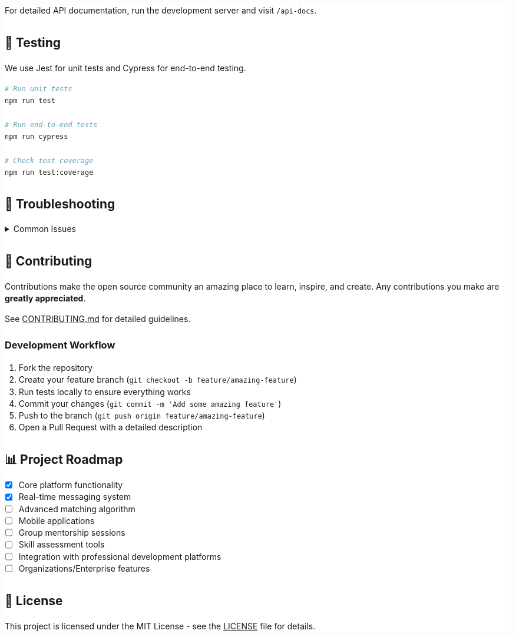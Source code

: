 For detailed API documentation, run the development server and visit `/api-docs`.

## 🧪 Testing

We use Jest for unit tests and Cypress for end-to-end testing.

```bash
# Run unit tests
npm run test

# Run end-to-end tests
npm run cypress

# Check test coverage
npm run test:coverage
```

## 🔧 Troubleshooting

<details><summary>Common Issues</summary></details>

## 👥 Contributing

Contributions make the open source community an amazing place to learn, inspire, and create. Any contributions you make are **greatly appreciated**.

See [CONTRIBUTING.md](CONTRIBUTING.md) for detailed guidelines.

### Development Workflow

1. Fork the repository
2. Create your feature branch (`git checkout -b feature/amazing-feature`)
3. Run tests locally to ensure everything works
4. Commit your changes (`git commit -m 'Add some amazing feature'`)
5. Push to the branch (`git push origin feature/amazing-feature`)
6. Open a Pull Request with a detailed description

## 📊 Project Roadmap

- [x] Core platform functionality
- [x] Real-time messaging system
- [ ] Advanced matching algorithm
- [ ] Mobile applications
- [ ] Group mentorship sessions
- [ ] Skill assessment tools
- [ ] Integration with professional development platforms
- [ ] Organizations/Enterprise features

## 📜 License

This project is licensed under the MIT License - see the [LICENSE](LICENSE) file for details.
